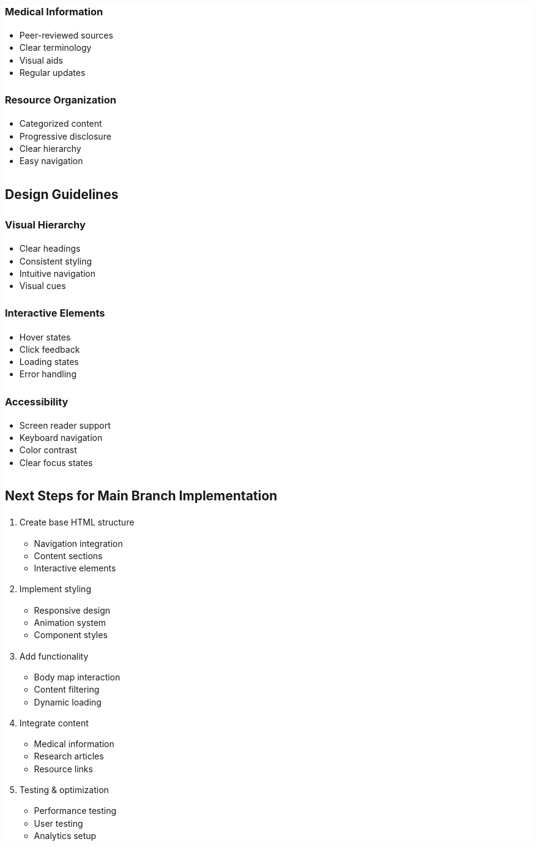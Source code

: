 ### Medical Information
- Peer-reviewed sources
- Clear terminology
- Visual aids
- Regular updates

### Resource Organization
- Categorized content
- Progressive disclosure
- Clear hierarchy
- Easy navigation

## Design Guidelines

### Visual Hierarchy
- Clear headings
- Consistent styling
- Intuitive navigation
- Visual cues

### Interactive Elements
- Hover states
- Click feedback
- Loading states
- Error handling

### Accessibility
- Screen reader support
- Keyboard navigation
- Color contrast
- Clear focus states

## Next Steps for Main Branch Implementation

1. Create base HTML structure
   - Navigation integration
   - Content sections
   - Interactive elements

2. Implement styling
   - Responsive design
   - Animation system
   - Component styles

3. Add functionality
   - Body map interaction
   - Content filtering
   - Dynamic loading

4. Integrate content
   - Medical information
   - Research articles
   - Resource links

5. Testing & optimization
   - Performance testing
   - User testing
   - Analytics setup 